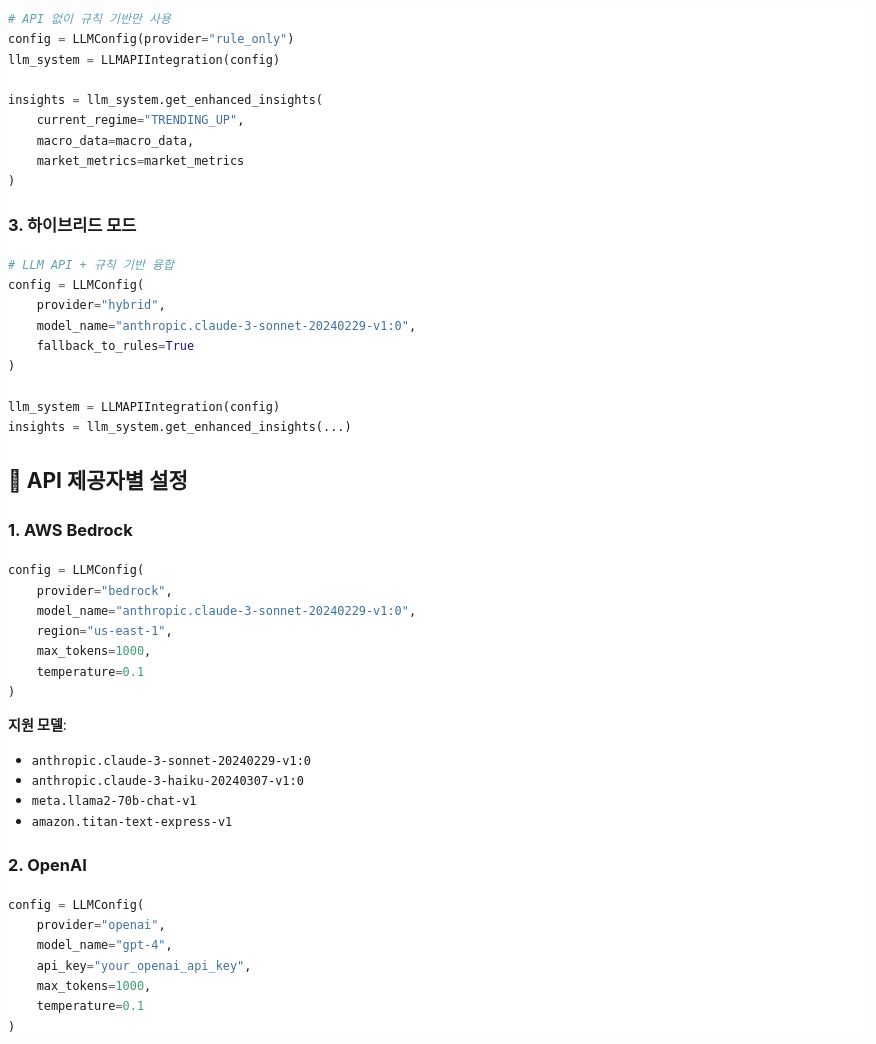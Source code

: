 ```python
# API 없이 규칙 기반만 사용
config = LLMConfig(provider="rule_only")
llm_system = LLMAPIIntegration(config)

insights = llm_system.get_enhanced_insights(
    current_regime="TRENDING_UP",
    macro_data=macro_data,
    market_metrics=market_metrics
)
```

### 3. **하이브리드 모드**

```python
# LLM API + 규칙 기반 융합
config = LLMConfig(
    provider="hybrid",
    model_name="anthropic.claude-3-sonnet-20240229-v1:0",
    fallback_to_rules=True
)

llm_system = LLMAPIIntegration(config)
insights = llm_system.get_enhanced_insights(...)
```

## 🔧 API 제공자별 설정

### 1. **AWS Bedrock**

```python
config = LLMConfig(
    provider="bedrock",
    model_name="anthropic.claude-3-sonnet-20240229-v1:0",
    region="us-east-1",
    max_tokens=1000,
    temperature=0.1
)
```

**지원 모델**:
- `anthropic.claude-3-sonnet-20240229-v1:0`
- `anthropic.claude-3-haiku-20240307-v1:0`
- `meta.llama2-70b-chat-v1`
- `amazon.titan-text-express-v1`

### 2. **OpenAI**

```python
config = LLMConfig(
    provider="openai",
    model_name="gpt-4",
    api_key="your_openai_api_key",
    max_tokens=1000,
    temperature=0.1
)
```
